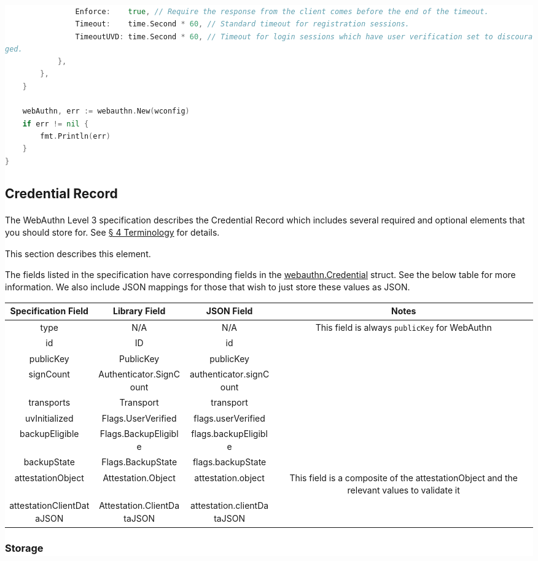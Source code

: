 ```go
				Enforce:    true, // Require the response from the client comes before the end of the timeout.
				Timeout:    time.Second * 60, // Standard timeout for registration sessions.
				TimeoutUVD: time.Second * 60, // Timeout for login sessions which have user verification set to discouraged.
			},
		},
	}
	
	webAuthn, err := webauthn.New(wconfig)
	if err != nil {
		fmt.Println(err)
	}
}
```

## Credential Record

The WebAuthn Level 3 specification describes the Credential Record which includes several required and optional elements
that you should store for. See [§ 4 Terminology](https://www.w3.org/TR/webauthn-3/#credential-record) for details.

This section describes this element. 

The fields listed in the specification have corresponding fields in the [webauthn.Credential] struct. See the below
table for more information. We also include JSON mappings for those that wish to just store these values as JSON.

|    Specification Field    |       Library Field        |         JSON Field         |                                           Notes                                           |
|:-------------------------:|:--------------------------:|:--------------------------:|:-----------------------------------------------------------------------------------------:|
|           type            |            N/A             |            N/A             |                       This field is always `publicKey` for WebAuthn                       |
|            id             |             ID             |             id             |                                                                                           |
|         publicKey         |         PublicKey          |         publicKey          |                                                                                           |
|         signCount         |  Authenticator.SignCount   |  authenticator.signCount   |                                                                                           |
|        transports         |         Transport          |         transport          |                                                                                           |
|       uvInitialized       |     Flags.UserVerified     |     flags.userVerified     |                                                                                           |
|      backupEligible       |    Flags.BackupEligible    |    flags.backupEligible    |                                                                                           |
|        backupState        |     Flags.BackupState      |     flags.backupState      |                                                                                           |
|     attestationObject     |     Attestation.Object     |     attestation.object     | This field is a composite of the attestationObject and the relevant values to validate it |
| attestationClientDataJSON | Attestation.ClientDataJSON | attestation.clientDataJSON |                                                                                           |

### Storage


[github.com/duo-labs/webauthn]: https://github.com/duo-labs/webauthn
[webauthn.Credential]: https://pkg.go.dev/github.com/go-webauthn/webauthn/webauthn#Credential
[metadata.Provider]: https://pkg.go.dev/github.com/go-webauthn/webauthn/metadata#Provider
[Credential Verify]: https://pkg.go.dev/github.com/go-webauthn/webauthn/webauthn#Credential.Verify